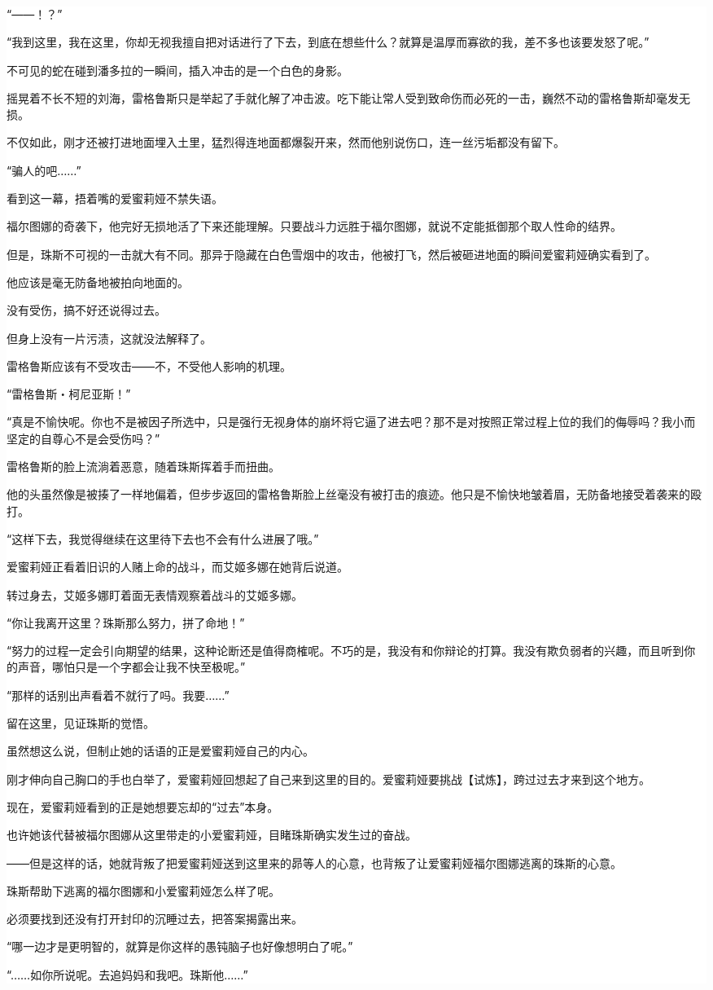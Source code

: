 “——！？”

“我到这里，我在这里，你却无视我擅自把对话进行了下去，到底在想些什么？就算是温厚而寡欲的我，差不多也该要发怒了呢。”

不可见的蛇在碰到潘多拉的一瞬间，插入冲击的是一个白色的身影。

摇晃着不长不短的刘海，雷格鲁斯只是举起了手就化解了冲击波。吃下能让常人受到致命伤而必死的一击，巍然不动的雷格鲁斯却毫发无损。

不仅如此，刚才还被打进地面埋入土里，猛烈得连地面都爆裂开来，然而他别说伤口，连一丝污垢都没有留下。

“骗人的吧……”

看到这一幕，捂着嘴的爱蜜莉娅不禁失语。

福尔图娜的奇袭下，他完好无损地活了下来还能理解。只要战斗力远胜于福尔图娜，就说不定能抵御那个取人性命的结界。

但是，珠斯不可视的一击就大有不同。那异于隐藏在白色雪烟中的攻击，他被打飞，然后被砸进地面的瞬间爱蜜莉娅确实看到了。

他应该是毫无防备地被拍向地面的。

没有受伤，搞不好还说得过去。

但身上没有一片污渍，这就没法解释了。

雷格鲁斯应该有不受攻击——不，不受他人影响的机理。

“雷格鲁斯・柯尼亚斯！”

“真是不愉快呢。你也不是被因子所选中，只是强行无视身体的崩坏将它逼了进去吧？那不是对按照正常过程上位的我们的侮辱吗？我小而坚定的自尊心不是会受伤吗？”

雷格鲁斯的脸上流淌着恶意，随着珠斯挥着手而扭曲。

他的头虽然像是被揍了一样地偏着，但步步返回的雷格鲁斯脸上丝毫没有被打击的痕迹。他只是不愉快地皱着眉，无防备地接受着袭来的殴打。

“这样下去，我觉得继续在这里待下去也不会有什么进展了哦。”

爱蜜莉娅正看着旧识的人赌上命的战斗，而艾姬多娜在她背后说道。

转过身去，艾姬多娜盯着面无表情观察着战斗的艾姬多娜。

“你让我离开这里？珠斯那么努力，拼了命地！”

“努力的过程一定会引向期望的结果，这种论断还是值得商榷呢。不巧的是，我没有和你辩论的打算。我没有欺负弱者的兴趣，而且听到你的声音，哪怕只是一个字都会让我不快至极呢。”

“那样的话别出声看着不就行了吗。我要……”

留在这里，见证珠斯的觉悟。

虽然想这么说，但制止她的话语的正是爱蜜莉娅自己的内心。

刚才伸向自己胸口的手也白举了，爱蜜莉娅回想起了自己来到这里的目的。爱蜜莉娅要挑战【试炼】，跨过过去才来到这个地方。

现在，爱蜜莉娅看到的正是她想要忘却的“过去”本身。

也许她该代替被福尔图娜从这里带走的小爱蜜莉娅，目睹珠斯确实发生过的奋战。

——但是这样的话，她就背叛了把爱蜜莉娅送到这里来的昴等人的心意，也背叛了让爱蜜莉娅福尔图娜逃离的珠斯的心意。

珠斯帮助下逃离的福尔图娜和小爱蜜莉娅怎么样了呢。

必须要找到还没有打开封印的沉睡过去，把答案揭露出来。

“哪一边才是更明智的，就算是你这样的愚钝脑子也好像想明白了呢。”

“……如你所说呢。去追妈妈和我吧。珠斯他……”
